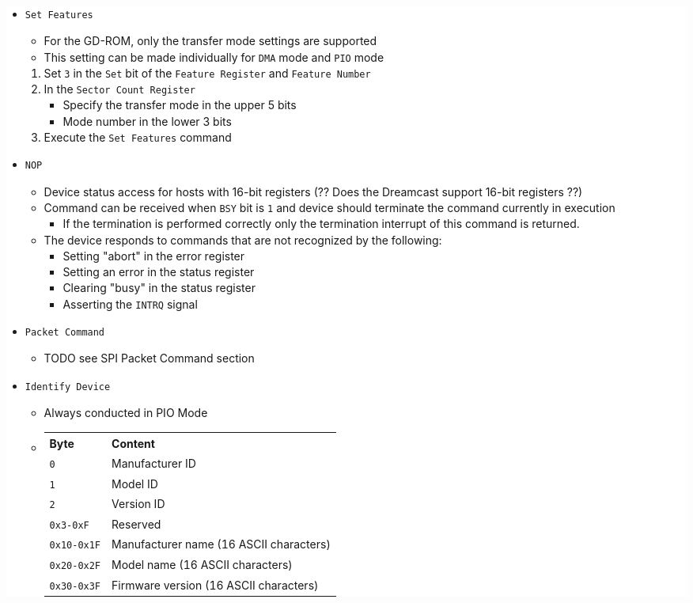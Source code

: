 </ul>

* `Set Features`
    * For the GD-ROM, only the transfer mode settings are supported
    * This setting can be made individually for `DMA` mode and `PIO` mode
    1) Set `3` in the `Set` bit of the `Feature Register` and `Feature Number`
    2) In the `Sector Count Register`
        * Specify the transfer mode in the upper 5 bits 
        * Mode number in the lower 3 bits
    3) Execute the `Set Features` command

* `NOP`
    * Device status access for hosts with 16-bit registers (?? Does the Dreamcast support 16-bit registers ??)
    * Command can be received when `BSY` bit is `1` and device should terminate the command currently in execution
        * If the termination is performed correctly only the termination interrupt of this command is returned.
    * The device responds to commands that are not recognized by the following:
        * Setting "abort" in the error register
        * Setting an error in the status register
        * Clearing "busy" in the status register
        * Asserting the `INTRQ` signal

* `Packet Command`
    * TODO see SPI Packet Command section

* `Identify Device`
    * Always conducted in PIO Mode
    <ul>
    <li>
    <table>
        <tbody>
            <tr>
            <th>Byte</th>
            <th>Content</th>
            </tr>
            <tr>
                <td><code>0</td>
                <td>Manufacturer ID</td>
            </tr>
            <tr>
                <td><code>1</td>
                <td>Model ID</td>
            </tr>
            <tr>
                <td><code>2</td>
                <td>Version ID</td>
            </tr>
            <tr>
                <td><code>0x3-0xF</td>
                <td>Reserved</td>
            </tr>
            <tr>
                <td><code>0x10-0x1F</td>
                <td>Manufacturer name (16 ASCII characters)</td>
            </tr>
            <tr>
                <td><code>0x20-0x2F</td>
                <td>Model name (16 ASCII characters)</td>
            </tr>
            <tr>
                <td><code>0x30-0x3F</td>
                <td>Firmware version (16 ASCII characters)</td>
            </tr>